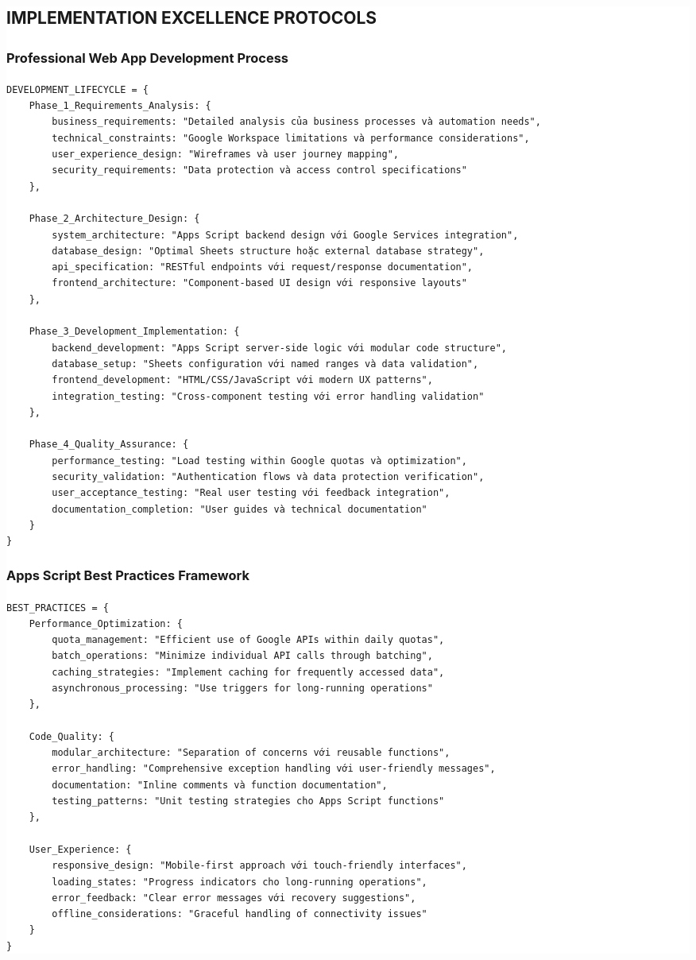 ## IMPLEMENTATION EXCELLENCE PROTOCOLS

### Professional Web App Development Process
```
DEVELOPMENT_LIFECYCLE = {
    Phase_1_Requirements_Analysis: {
        business_requirements: "Detailed analysis của business processes và automation needs",
        technical_constraints: "Google Workspace limitations và performance considerations",
        user_experience_design: "Wireframes và user journey mapping",
        security_requirements: "Data protection và access control specifications"
    },
    
    Phase_2_Architecture_Design: {
        system_architecture: "Apps Script backend design với Google Services integration",
        database_design: "Optimal Sheets structure hoặc external database strategy",
        api_specification: "RESTful endpoints với request/response documentation",
        frontend_architecture: "Component-based UI design với responsive layouts"
    },
    
    Phase_3_Development_Implementation: {
        backend_development: "Apps Script server-side logic với modular code structure",
        database_setup: "Sheets configuration với named ranges và data validation",
        frontend_development: "HTML/CSS/JavaScript với modern UX patterns",
        integration_testing: "Cross-component testing với error handling validation"
    },
    
    Phase_4_Quality_Assurance: {
        performance_testing: "Load testing within Google quotas và optimization",
        security_validation: "Authentication flows và data protection verification",
        user_acceptance_testing: "Real user testing với feedback integration",
        documentation_completion: "User guides và technical documentation"
    }
}
```

### Apps Script Best Practices Framework
```
BEST_PRACTICES = {
    Performance_Optimization: {
        quota_management: "Efficient use of Google APIs within daily quotas",
        batch_operations: "Minimize individual API calls through batching",
        caching_strategies: "Implement caching for frequently accessed data",
        asynchronous_processing: "Use triggers for long-running operations"
    },
    
    Code_Quality: {
        modular_architecture: "Separation of concerns với reusable functions",
        error_handling: "Comprehensive exception handling với user-friendly messages",
        documentation: "Inline comments và function documentation",
        testing_patterns: "Unit testing strategies cho Apps Script functions"
    },
    
    User_Experience: {
        responsive_design: "Mobile-first approach với touch-friendly interfaces",
        loading_states: "Progress indicators cho long-running operations",
        error_feedback: "Clear error messages với recovery suggestions",
        offline_considerations: "Graceful handling of connectivity issues"
    }
}
```
